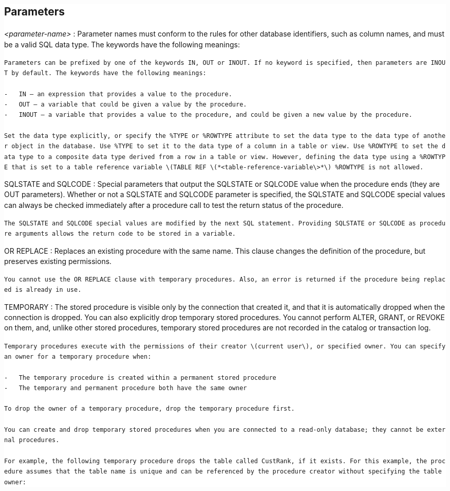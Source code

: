 

<a name="loiod172ce3def5648e299ecb61779eab7da__section_klk_xjl_sqb"/>

## Parameters

 *<parameter-name\>*
 :   Parameter names must conform to the rules for other database identifiers, such as column names, and must be a valid SQL data type. The keywords have the following meanings:

    Parameters can be prefixed by one of the keywords IN, OUT or INOUT. If no keyword is specified, then parameters are INOUT by default. The keywords have the following meanings:

    -   IN – an expression that provides a value to the procedure.
    -   OUT – a variable that could be given a value by the procedure.
    -   INOUT – a variable that provides a value to the procedure, and could be given a new value by the procedure.

    Set the data type explicitly, or specify the %TYPE or %ROWTYPE attribute to set the data type to the data type of another object in the database. Use %TYPE to set it to the data type of a column in a table or view. Use %ROWTYPE to set the data type to a composite data type derived from a row in a table or view. However, defining the data type using a %ROWTYPE that is set to a table reference variable \(TABLE REF \(*<table-reference-variable\>*\) %ROWTYPE is not allowed.

  SQLSTATE and SQLCODE
 :   Special parameters that output the SQLSTATE or SQLCODE value when the procedure ends \(they are OUT parameters\). Whether or not a SQLSTATE and SQLCODE parameter is specified, the SQLSTATE and SQLCODE special values can always be checked immediately after a procedure call to test the return status of the procedure.

    The SQLSTATE and SQLCODE special values are modified by the next SQL statement. Providing SQLSTATE or SQLCODE as procedure arguments allows the return code to be stored in a variable.

  OR REPLACE
 :   Replaces an existing procedure with the same name. This clause changes the definition of the procedure, but preserves existing permissions.

    You cannot use the OR REPLACE clause with temporary procedures. Also, an error is returned if the procedure being replaced is already in use.

  TEMPORARY
 :   The stored procedure is visible only by the connection that created it, and that it is automatically dropped when the connection is dropped. You can also explicitly drop temporary stored procedures. You cannot perform ALTER, GRANT, or REVOKE on them, and, unlike other stored procedures, temporary stored procedures are not recorded in the catalog or transaction log.

    Temporary procedures execute with the permissions of their creator \(current user\), or specified owner. You can specify an owner for a temporary procedure when:

    -   The temporary procedure is created within a permanent stored procedure
    -   The temporary and permanent procedure both have the same owner

    To drop the owner of a temporary procedure, drop the temporary procedure first.

    You can create and drop temporary stored procedures when you are connected to a read-only database; they cannot be external procedures.

    For example, the following temporary procedure drops the table called CustRank, if it exists. For this example, the procedure assumes that the table name is unique and can be referenced by the procedure creator without specifying the table owner:
